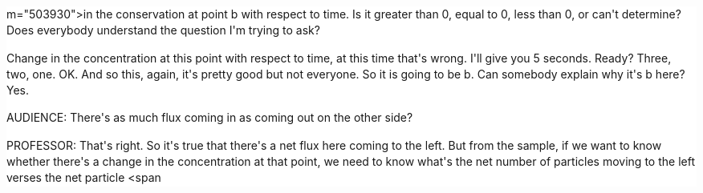   m="503930">in</span> <span m="504020">the</span> <span
  m="504110">conservation</span> <span m="504630">at</span> <span
  m="504740">point</span> <span m="505110">b</span> <span m="506235">with</span>
  <span m="506680">respect</span> <span m="507020">to</span> <span
  m="507130">time.</span> <span m="508100">Is</span> <span m="508340">it</span>
  <span m="509820">greater</span> <span m="510320">than</span> <span
  m="510490">0,</span> <span m="511635">equal to</span> <span
  m="512020">0,</span> <span m="513390">less</span> <span m="513620">than</span>
  <span m="513770">0,</span> <span m="515470">or</span> <span
  m="516450">can't</span> <span m="516820">determine?</span> <span
  m="529240">Does</span> <span m="529460">everybody</span> <span
  m="529600">understand</span> <span m="529740">the</span> <span
  m="529880">question</span> <span m="530520">I'm</span> <span
  m="530620">trying</span> <span m="530760">to</span> <span
  m="530800">ask?</span></p><p><span m="531830">Change</span> <span
  m="532210">in</span> <span m="532260">the</span> <span
  m="532350">concentration</span> <span m="533040">at</span> <span
  m="533130">this</span> <span m="533360">point</span> <span m="534285">with
  respect</span> <span m="534950">to</span> <span m="535030">time,</span> <span
  m="536210">at</span> <span m="536340">this</span> <span m="536510">time</span>
  <span m="536860">that's</span> <span m="537180">wrong.</span> <span
  m="538112">I'll</span> <span m="538244">give</span> <span
  m="538377">you</span> <span m="538510">5</span> <span
  m="538980">seconds.</span> <span m="548100">Ready?</span> <span
  m="549050">Three,</span> <span m="550080">two,</span> <span
  m="551040">one.</span> <span m="553890">OK.</span> <span m="555580">And</span>
  <span m="555700">so</span> <span m="555760">this,</span> <span
  m="556450">again,</span> <span m="556830">it's</span> <span
  m="557290">pretty</span> <span m="557590">good</span> <span
  m="558030">but</span> <span m="558580">not</span> <span
  m="560570">everyone.</span> <span m="562370">So</span> <span
  m="562510">it</span> <span m="562670">is</span> <span m="562790">going</span>
  <span m="562900">to</span> <span m="562950">be</span> <span
  m="563160">b.</span> <span m="563420">Can</span> <span
  m="563750">somebody</span> <span m="564160">explain</span> <span
  m="564460">why</span> <span m="565230">it's</span> <span m="565470">b</span>
  <span m="565660">here?</span> <span m="567335">Yes.</span></p><p><span
  m="567800">AUDIENCE: There's</span> <span m="568265">as</span> <span
  m="568730">much flux</span> <span m="569195">coming</span> <span m="569660">in
  as</span> <span m="570125">coming</span> <span m="570590">out</span> <span
  m="571055">on the other side?</span></p><p><span m="571520">PROFESSOR:
  That's</span> <span m="571670">right.</span> <span m="571980">So</span> <span
  m="572090">it's</span> <span m="572240">true</span> <span
  m="572590">that</span> <span m="574730">there's</span> <span
  m="574900">a</span> <span m="575080">net</span> <span m="575350">flux</span>
  <span m="575680">here</span> <span m="576090">coming</span> <span
  m="576145">to</span> <span m="576200">the</span> <span m="576300">left.</span>
  <span m="576710">But</span> <span m="577070">from</span> <span
  m="577240">the</span> <span m="577310">sample,</span> <span
  m="577590">if</span> <span m="577670">we</span> <span m="577740">want</span>
  <span m="577880">to</span> <span m="577920">know</span> <span
  m="578320">whether</span> <span m="578510">there's</span> <span
  m="578980">a</span> <span m="579060">change</span> <span m="580520">in</span>
  <span m="580670">the</span> <span m="580760">concentration</span> <span
  m="581740">at</span> <span m="581880">that</span> <span
  m="582080">point,</span> <span m="582270">we</span> <span
  m="582360">need</span> <span m="582500">to</span> <span m="582550">know</span>
  <span m="583200">what's</span> <span m="583410">the</span> <span
  m="583520">net</span> <span m="583890">number</span> <span
  m="584005">of</span> <span m="584120">particles</span> <span
  m="584930">moving</span> <span m="585150">to</span> <span
  m="585253">the</span> <span m="585356">left</span> <span
  m="585460">verses</span> <span m="585810">the</span> <span
  m="586010">net</span> <span m="586210">particle</span> <span